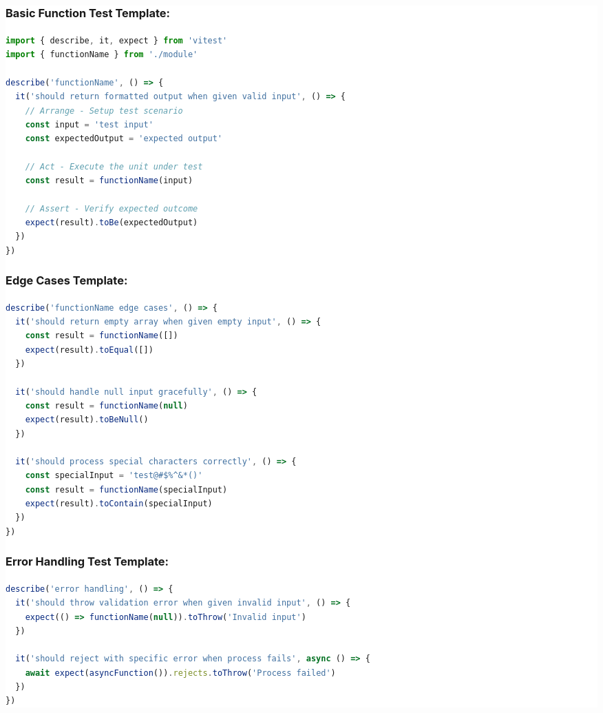 ### Basic Function Test Template:
```typescript
import { describe, it, expect } from 'vitest'
import { functionName } from './module'

describe('functionName', () => {
  it('should return formatted output when given valid input', () => {
    // Arrange - Setup test scenario
    const input = 'test input'
    const expectedOutput = 'expected output'
    
    // Act - Execute the unit under test
    const result = functionName(input)
    
    // Assert - Verify expected outcome
    expect(result).toBe(expectedOutput)
  })
})
```

### Edge Cases Template:
```typescript
describe('functionName edge cases', () => {
  it('should return empty array when given empty input', () => {
    const result = functionName([])
    expect(result).toEqual([])
  })
  
  it('should handle null input gracefully', () => {
    const result = functionName(null)
    expect(result).toBeNull()
  })
  
  it('should process special characters correctly', () => {
    const specialInput = 'test@#$%^&*()'
    const result = functionName(specialInput)
    expect(result).toContain(specialInput)
  })
})
```

### Error Handling Test Template:
```typescript
describe('error handling', () => {
  it('should throw validation error when given invalid input', () => {
    expect(() => functionName(null)).toThrow('Invalid input')
  })
  
  it('should reject with specific error when process fails', async () => {
    await expect(asyncFunction()).rejects.toThrow('Process failed')
  })
})
```
